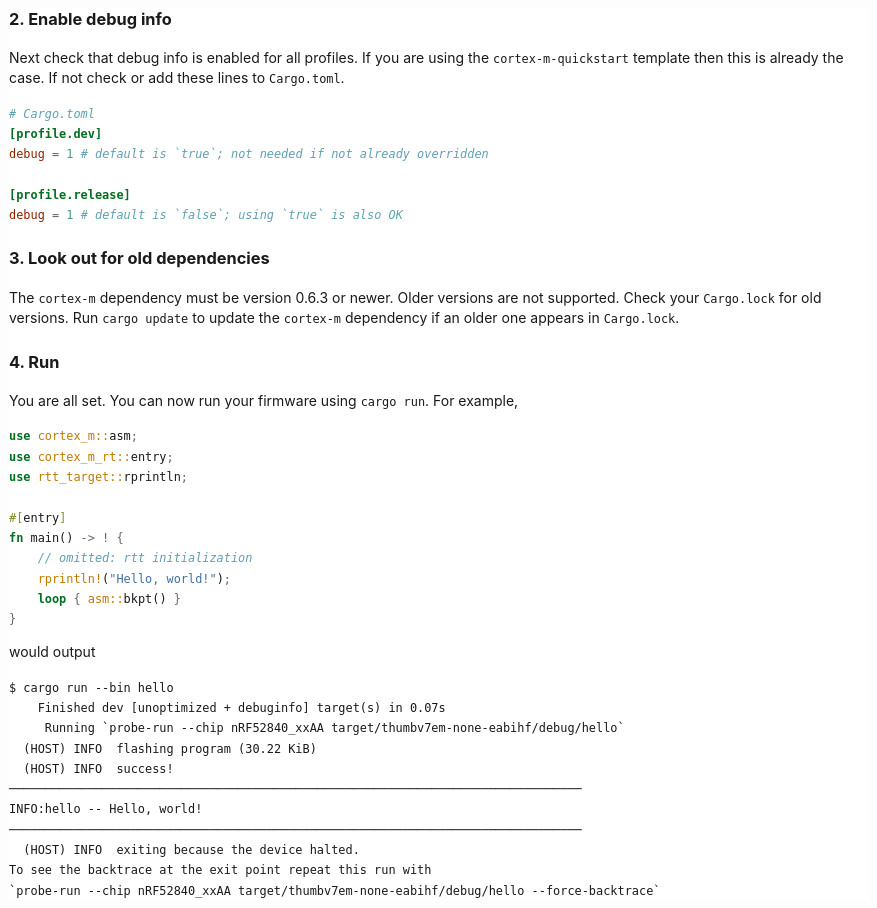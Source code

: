 ### 2. Enable debug info

Next check that debug info is enabled for all profiles.
If you are using the `cortex-m-quickstart` template then this is already the case.
If not check or add these lines to `Cargo.toml`.

``` toml
# Cargo.toml
[profile.dev]
debug = 1 # default is `true`; not needed if not already overridden

[profile.release]
debug = 1 # default is `false`; using `true` is also OK
```

### 3. Look out for old dependencies

The `cortex-m` dependency must be version 0.6.3 or newer.
Older versions are not supported.
Check your `Cargo.lock` for old versions.
Run `cargo update` to update the `cortex-m` dependency if an older one appears in `Cargo.lock`.

### 4. Run

You are all set.
You can now run your firmware using `cargo run`.
For example,

``` rust
use cortex_m::asm;
use cortex_m_rt::entry;
use rtt_target::rprintln;

#[entry]
fn main() -> ! {
    // omitted: rtt initialization
    rprintln!("Hello, world!");
    loop { asm::bkpt() }
}
```

would output

``` console
$ cargo run --bin hello
    Finished dev [unoptimized + debuginfo] target(s) in 0.07s
     Running `probe-run --chip nRF52840_xxAA target/thumbv7em-none-eabihf/debug/hello`
  (HOST) INFO  flashing program (30.22 KiB)
  (HOST) INFO  success!
────────────────────────────────────────────────────────────────────────────────
INFO:hello -- Hello, world!
────────────────────────────────────────────────────────────────────────────────
  (HOST) INFO  exiting because the device halted.
To see the backtrace at the exit point repeat this run with
`probe-run --chip nRF52840_xxAA target/thumbv7em-none-eabihf/debug/hello --force-backtrace`
```


[`probe-rs`]: https://probe.rs/
[Knurling]: https://knurling.ferrous-systems.com
[Ferrous Systems]: https://ferrous-systems.com/
[GitHub Sponsors]: https://github.com/sponsors/knurling-rs